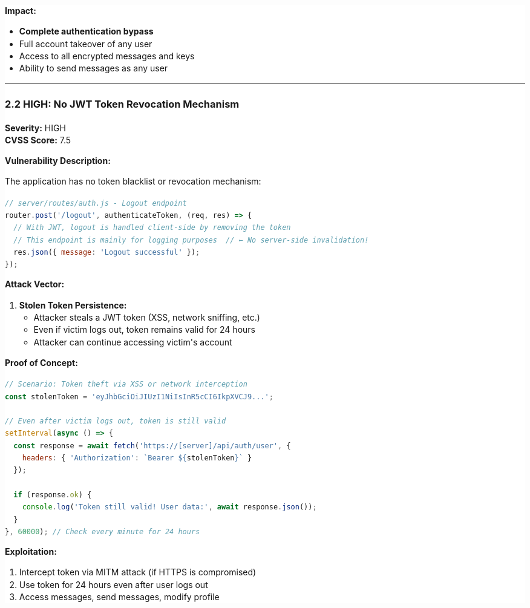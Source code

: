 **Impact:**
- **Complete authentication bypass**
- Full account takeover of any user
- Access to all encrypted messages and keys
- Ability to send messages as any user

---

### 2.2 HIGH: No JWT Token Revocation Mechanism

**Severity:** HIGH  
**CVSS Score:** 7.5

**Vulnerability Description:**

The application has no token blacklist or revocation mechanism:

```javascript
// server/routes/auth.js - Logout endpoint
router.post('/logout', authenticateToken, (req, res) => {
  // With JWT, logout is handled client-side by removing the token
  // This endpoint is mainly for logging purposes  // ← No server-side invalidation!
  res.json({ message: 'Logout successful' });
});
```

**Attack Vector:**

1. **Stolen Token Persistence:**
   - Attacker steals a JWT token (XSS, network sniffing, etc.)
   - Even if victim logs out, token remains valid for 24 hours
   - Attacker can continue accessing victim's account

**Proof of Concept:**

```javascript
// Scenario: Token theft via XSS or network interception
const stolenToken = 'eyJhbGciOiJIUzI1NiIsInR5cCI6IkpXVCJ9...';

// Even after victim logs out, token is still valid
setInterval(async () => {
  const response = await fetch('https://[server]/api/auth/user', {
    headers: { 'Authorization': `Bearer ${stolenToken}` }
  });
  
  if (response.ok) {
    console.log('Token still valid! User data:', await response.json());
  }
}, 60000); // Check every minute for 24 hours
```

**Exploitation:**
1. Intercept token via MITM attack (if HTTPS is compromised)
2. Use token for 24 hours even after user logs out
3. Access messages, send messages, modify profile
